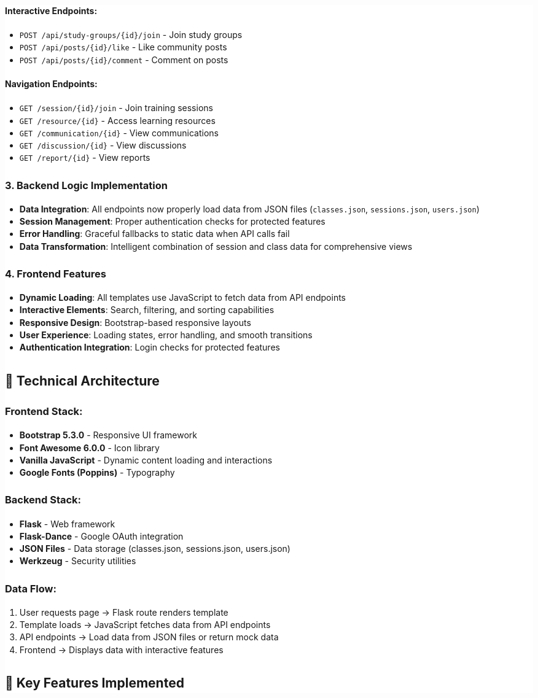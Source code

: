 #### Interactive Endpoints:
- `POST /api/study-groups/{id}/join` - Join study groups
- `POST /api/posts/{id}/like` - Like community posts
- `POST /api/posts/{id}/comment` - Comment on posts

#### Navigation Endpoints:
- `GET /session/{id}/join` - Join training sessions
- `GET /resource/{id}` - Access learning resources
- `GET /communication/{id}` - View communications
- `GET /discussion/{id}` - View discussions
- `GET /report/{id}` - View reports

### 3. Backend Logic Implementation
- **Data Integration**: All endpoints now properly load data from JSON files (`classes.json`, `sessions.json`, `users.json`)
- **Session Management**: Proper authentication checks for protected features
- **Error Handling**: Graceful fallbacks to static data when API calls fail
- **Data Transformation**: Intelligent combination of session and class data for comprehensive views

### 4. Frontend Features
- **Dynamic Loading**: All templates use JavaScript to fetch data from API endpoints
- **Interactive Elements**: Search, filtering, and sorting capabilities
- **Responsive Design**: Bootstrap-based responsive layouts
- **User Experience**: Loading states, error handling, and smooth transitions
- **Authentication Integration**: Login checks for protected features

## 🔧 Technical Architecture

### Frontend Stack:
- **Bootstrap 5.3.0** - Responsive UI framework
- **Font Awesome 6.0.0** - Icon library
- **Vanilla JavaScript** - Dynamic content loading and interactions
- **Google Fonts (Poppins)** - Typography

### Backend Stack:
- **Flask** - Web framework
- **Flask-Dance** - Google OAuth integration
- **JSON Files** - Data storage (classes.json, sessions.json, users.json)
- **Werkzeug** - Security utilities

### Data Flow:
1. User requests page → Flask route renders template
2. Template loads → JavaScript fetches data from API endpoints
3. API endpoints → Load data from JSON files or return mock data
4. Frontend → Displays data with interactive features

## 🚀 Key Features Implemented
